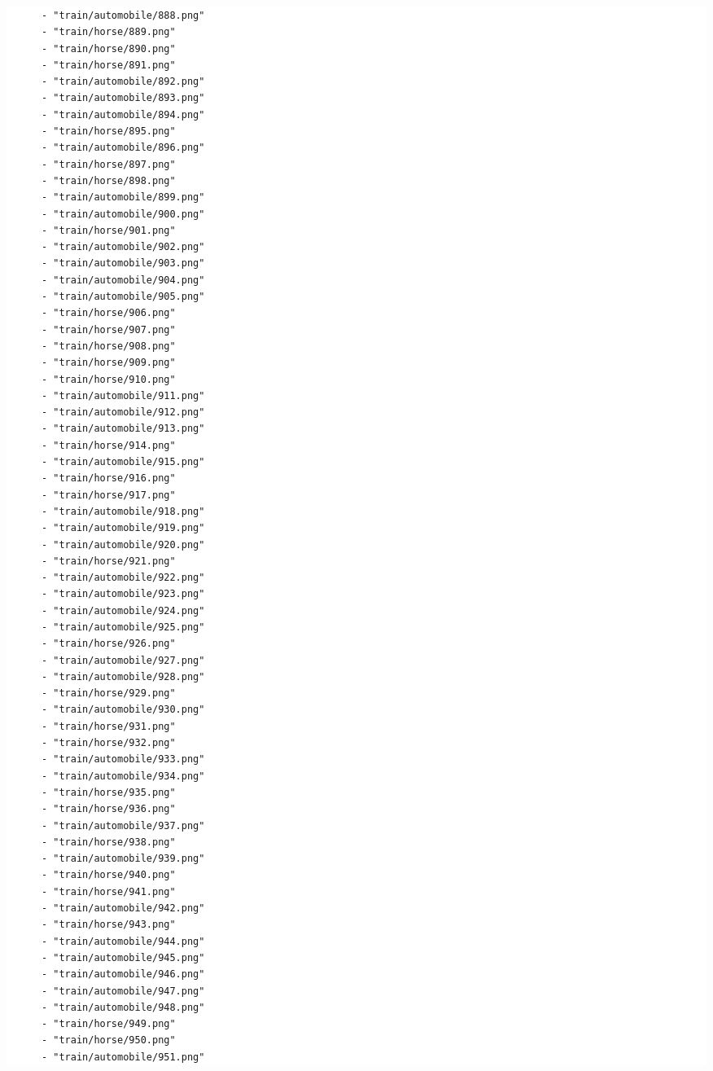           - "train/automobile/888.png"
          - "train/horse/889.png"
          - "train/horse/890.png"
          - "train/horse/891.png"
          - "train/automobile/892.png"
          - "train/automobile/893.png"
          - "train/automobile/894.png"
          - "train/horse/895.png"
          - "train/automobile/896.png"
          - "train/horse/897.png"
          - "train/horse/898.png"
          - "train/automobile/899.png"
          - "train/automobile/900.png"
          - "train/horse/901.png"
          - "train/automobile/902.png"
          - "train/automobile/903.png"
          - "train/automobile/904.png"
          - "train/automobile/905.png"
          - "train/horse/906.png"
          - "train/horse/907.png"
          - "train/horse/908.png"
          - "train/horse/909.png"
          - "train/horse/910.png"
          - "train/automobile/911.png"
          - "train/automobile/912.png"
          - "train/automobile/913.png"
          - "train/horse/914.png"
          - "train/automobile/915.png"
          - "train/horse/916.png"
          - "train/horse/917.png"
          - "train/automobile/918.png"
          - "train/automobile/919.png"
          - "train/automobile/920.png"
          - "train/horse/921.png"
          - "train/automobile/922.png"
          - "train/automobile/923.png"
          - "train/automobile/924.png"
          - "train/automobile/925.png"
          - "train/horse/926.png"
          - "train/automobile/927.png"
          - "train/automobile/928.png"
          - "train/horse/929.png"
          - "train/automobile/930.png"
          - "train/horse/931.png"
          - "train/horse/932.png"
          - "train/automobile/933.png"
          - "train/automobile/934.png"
          - "train/horse/935.png"
          - "train/horse/936.png"
          - "train/automobile/937.png"
          - "train/horse/938.png"
          - "train/automobile/939.png"
          - "train/horse/940.png"
          - "train/horse/941.png"
          - "train/automobile/942.png"
          - "train/horse/943.png"
          - "train/automobile/944.png"
          - "train/automobile/945.png"
          - "train/automobile/946.png"
          - "train/automobile/947.png"
          - "train/automobile/948.png"
          - "train/horse/949.png"
          - "train/horse/950.png"
          - "train/automobile/951.png"